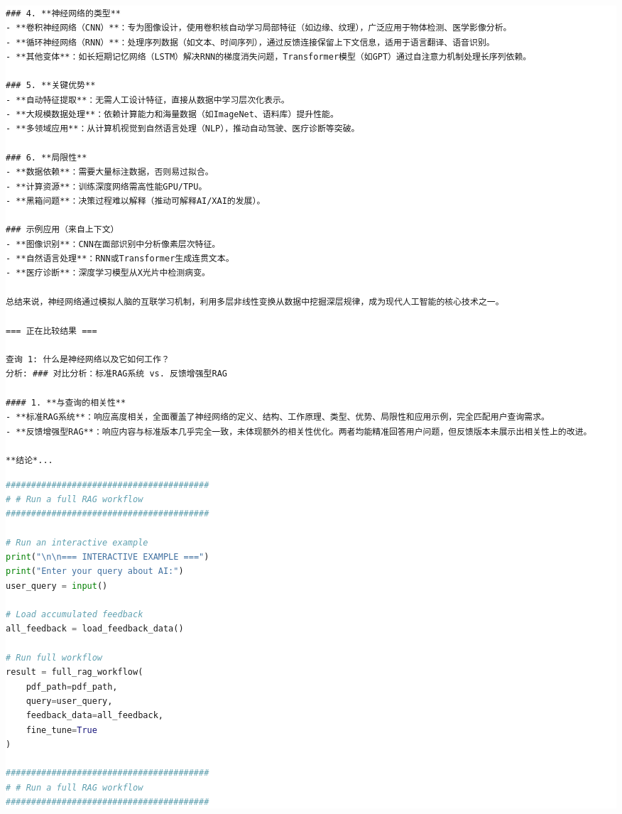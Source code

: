     ### 4. **神经网络的类型**
    - **卷积神经网络（CNN）**：专为图像设计，使用卷积核自动学习局部特征（如边缘、纹理），广泛应用于物体检测、医学影像分析。
    - **循环神经网络（RNN）**：处理序列数据（如文本、时间序列），通过反馈连接保留上下文信息，适用于语言翻译、语音识别。
    - **其他变体**：如长短期记忆网络（LSTM）解决RNN的梯度消失问题，Transformer模型（如GPT）通过自注意力机制处理长序列依赖。
    
    ### 5. **关键优势**
    - **自动特征提取**：无需人工设计特征，直接从数据中学习层次化表示。
    - **大规模数据处理**：依赖计算能力和海量数据（如ImageNet、语料库）提升性能。
    - **多领域应用**：从计算机视觉到自然语言处理（NLP），推动自动驾驶、医疗诊断等突破。
    
    ### 6. **局限性**
    - **数据依赖**：需要大量标注数据，否则易过拟合。
    - **计算资源**：训练深度网络需高性能GPU/TPU。
    - **黑箱问题**：决策过程难以解释（推动可解释AI/XAI的发展）。
    
    ### 示例应用（来自上下文）
    - **图像识别**：CNN在面部识别中分析像素层次特征。
    - **自然语言处理**：RNN或Transformer生成连贯文本。
    - **医疗诊断**：深度学习模型从X光片中检测病变。
    
    总结来说，神经网络通过模拟人脑的互联学习机制，利用多层非线性变换从数据中挖掘深层规律，成为现代人工智能的核心技术之一。
    
    === 正在比较结果 ===
    
    查询 1: 什么是神经网络以及它如何工作？
    分析: ### 对比分析：标准RAG系统 vs. 反馈增强型RAG
    
    #### 1. **与查询的相关性**
    - **标准RAG系统**：响应高度相关，全面覆盖了神经网络的定义、结构、工作原理、类型、优势、局限性和应用示例，完全匹配用户查询需求。
    - **反馈增强型RAG**：响应内容与标准版本几乎完全一致，未体现额外的相关性优化。两者均能精准回答用户问题，但反馈版本未展示出相关性上的改进。
    
    **结论*...



```python
########################################
# # Run a full RAG workflow
########################################

# Run an interactive example
print("\n\n=== INTERACTIVE EXAMPLE ===")
print("Enter your query about AI:")
user_query = input()

# Load accumulated feedback
all_feedback = load_feedback_data()

# Run full workflow
result = full_rag_workflow(
    pdf_path=pdf_path,
    query=user_query,
    feedback_data=all_feedback,
    fine_tune=True
)

########################################
# # Run a full RAG workflow
########################################
```
